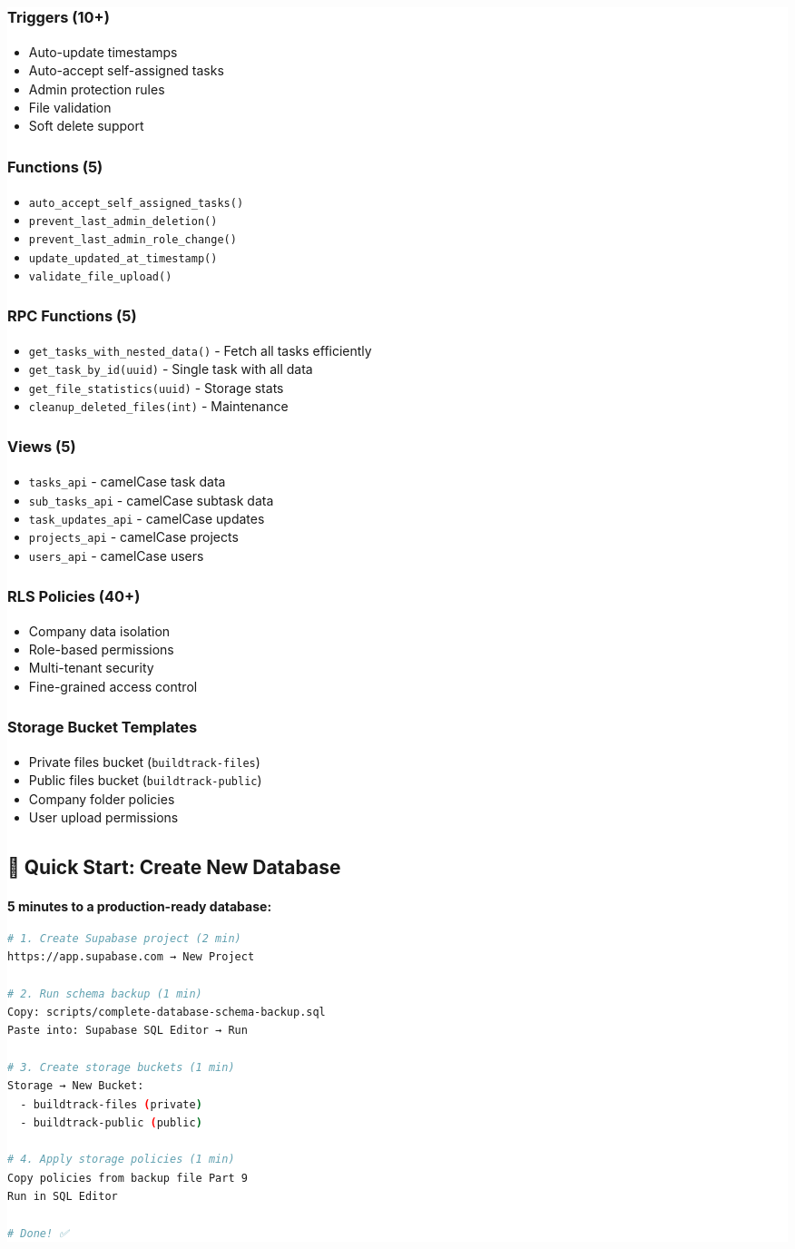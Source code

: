 ### Triggers (10+)
- Auto-update timestamps
- Auto-accept self-assigned tasks
- Admin protection rules
- File validation
- Soft delete support

### Functions (5)
- `auto_accept_self_assigned_tasks()`
- `prevent_last_admin_deletion()`
- `prevent_last_admin_role_change()`
- `update_updated_at_timestamp()`
- `validate_file_upload()`

### RPC Functions (5)
- `get_tasks_with_nested_data()` - Fetch all tasks efficiently
- `get_task_by_id(uuid)` - Single task with all data
- `get_file_statistics(uuid)` - Storage stats
- `cleanup_deleted_files(int)` - Maintenance

### Views (5)
- `tasks_api` - camelCase task data
- `sub_tasks_api` - camelCase subtask data
- `task_updates_api` - camelCase updates
- `projects_api` - camelCase projects
- `users_api` - camelCase users

### RLS Policies (40+)
- Company data isolation
- Role-based permissions
- Multi-tenant security
- Fine-grained access control

### Storage Bucket Templates
- Private files bucket (`buildtrack-files`)
- Public files bucket (`buildtrack-public`)
- Company folder policies
- User upload permissions

## 🚀 Quick Start: Create New Database

**5 minutes to a production-ready database:**

```bash
# 1. Create Supabase project (2 min)
https://app.supabase.com → New Project

# 2. Run schema backup (1 min)
Copy: scripts/complete-database-schema-backup.sql
Paste into: Supabase SQL Editor → Run

# 3. Create storage buckets (1 min)
Storage → New Bucket:
  - buildtrack-files (private)
  - buildtrack-public (public)

# 4. Apply storage policies (1 min)
Copy policies from backup file Part 9
Run in SQL Editor

# Done! ✅
```
